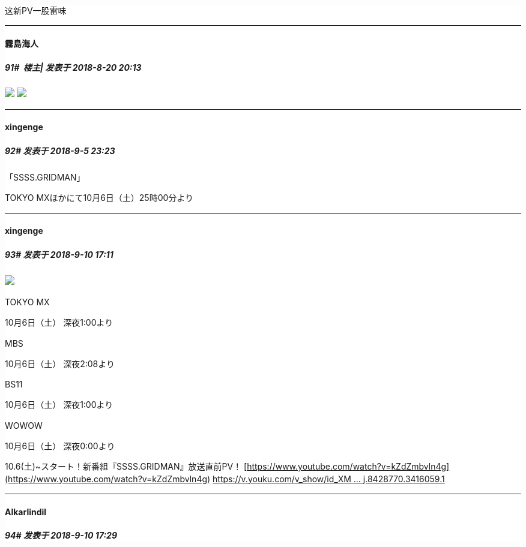 
这新PV一股雷味


-----

####  霧島海人  
##### 91#         楼主| 发表于 2018-8-20 20:13


<img src="https://static.saraba1st.com/image/smiley/carton2017/046.png" referrerpolicy="no-referrer">
<img src="http://ww1.sinaimg.cn/large/8252a54ely1fugfekc02oj20sg0p3adv.jpg" referrerpolicy="no-referrer">


-----

####  xingenge  
##### 92#       发表于 2018-9-5 23:23


「SSSS.GRIDMAN」 

TOKYO MXほかにて10月6日（土）25時00分より 


-----

####  xingenge  
##### 93#       发表于 2018-9-10 17:11


<img src="http://wx2.sinaimg.cn/large/0068TvVBgy1fv4k0ioldrj30q411lgyt.jpg" referrerpolicy="no-referrer">


TOKYO MX

10月6日（土） 深夜1:00より

MBS

10月6日（土） 深夜2:08より

BS11

10月6日（土） 深夜1:00より

WOWOW

10月6日（土） 深夜0:00より


10.6(土)~スタート！新番組『SSSS.GRIDMAN』放送直前PV！
[https://www.youtube.com/watch?v=kZdZmbvln4g](https://www.youtube.com/watch?v=kZdZmbvln4g)
[https://v.youku.com/v_show/id_XM ... j.8428770.3416059.1](https://v.youku.com/v_show/id_XMzgxODQ0OTc4MA==.html?spm=a2h3j.8428770.3416059.1)


-----

####  Alkarlindil  
##### 94#       发表于 2018-9-10 17:29
